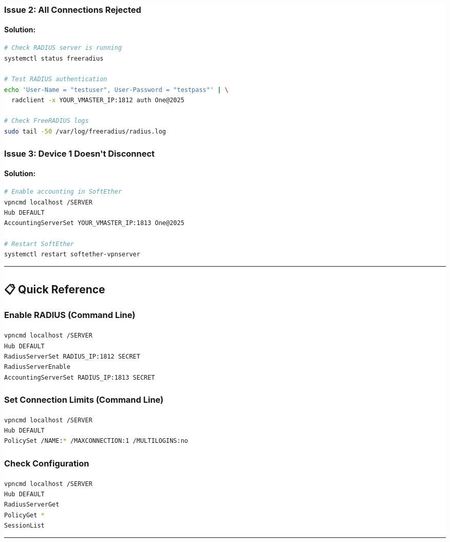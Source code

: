 ### Issue 2: All Connections Rejected

**Solution:**
```bash
# Check RADIUS server is running
systemctl status freeradius

# Test RADIUS authentication
echo 'User-Name = "testuser", User-Password = "testpass"' | \
  radclient -x YOUR_VMASTER_IP:1812 auth One@2025

# Check FreeRADIUS logs
sudo tail -50 /var/log/freeradius/radius.log
```

### Issue 3: Device 1 Doesn't Disconnect

**Solution:**
```bash
# Enable accounting in SoftEther
vpncmd localhost /SERVER
Hub DEFAULT
AccountingServerSet YOUR_VMASTER_IP:1813 One@2025

# Restart SoftEther
systemctl restart softether-vpnserver
```

---

## 📋 Quick Reference

### Enable RADIUS (Command Line)
```bash
vpncmd localhost /SERVER
Hub DEFAULT
RadiusServerSet RADIUS_IP:1812 SECRET
RadiusServerEnable
AccountingServerSet RADIUS_IP:1813 SECRET
```

### Set Connection Limits (Command Line)
```bash
vpncmd localhost /SERVER
Hub DEFAULT
PolicySet /NAME:* /MAXCONNECTION:1 /MULTILOGINS:no
```

### Check Configuration
```bash
vpncmd localhost /SERVER
Hub DEFAULT
RadiusServerGet
PolicyGet *
SessionList
```

---